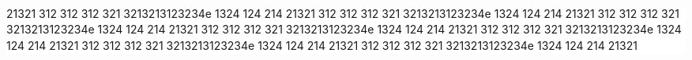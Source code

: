 21321
312
312
312
321
3213213123234e
1324
124
214
21321
312
312
312
321
3213213123234e
1324
124
214
21321
312
312
312
321
3213213123234e
1324
124
214
21321
312
312
312
321
3213213123234e
1324
124
214
21321
312
312
312
321
3213213123234e
1324
124
214
21321
312
312
312
321
3213213123234e
1324
124
214
21321
312
312
312
321
3213213123234e
1324
124
214
21321